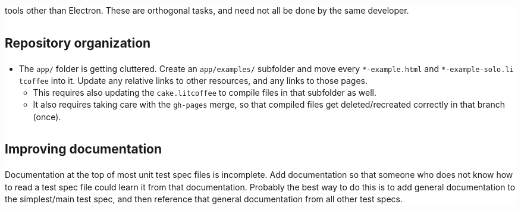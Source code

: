 tools other than Electron.  These are orthogonal tasks, and need not all be
done by the same developer.

## Repository organization

 * The `app/` folder is getting cluttered.  Create an `app/examples/`
   subfolder and move every `*-example.html` and `*-example-solo.litcoffee`
   into it.  Update any relative links to other resources, and any links to
   those pages.
    * This requires also updating the `cake.litcoffee` to compile files in
      that subfolder as well.
    * It also requires taking care with the `gh-pages` merge, so that
      compiled files get deleted/recreated correctly in that branch (once).

## Improving documentation

Documentation at the top of most unit test spec files is incomplete. Add
documentation so that someone who does not know how to read a test spec file
could learn it from that documentation.  Probably the best way to do this is
to add general documentation to the simplest/main test spec, and then
reference that general documentation from all other test specs.
